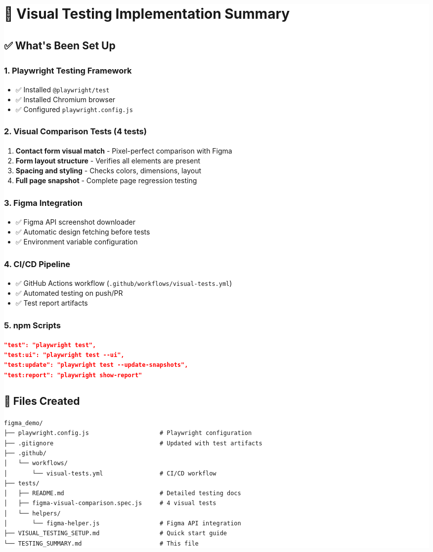 # 🎯 Visual Testing Implementation Summary

## ✅ What's Been Set Up

### 1. **Playwright Testing Framework**
   - ✅ Installed `@playwright/test`
   - ✅ Installed Chromium browser
   - ✅ Configured `playwright.config.js`

### 2. **Visual Comparison Tests** (4 tests)
   1. **Contact form visual match** - Pixel-perfect comparison with Figma
   2. **Form layout structure** - Verifies all elements are present
   3. **Spacing and styling** - Checks colors, dimensions, layout
   4. **Full page snapshot** - Complete page regression testing

### 3. **Figma Integration**
   - ✅ Figma API screenshot downloader
   - ✅ Automatic design fetching before tests
   - ✅ Environment variable configuration

### 4. **CI/CD Pipeline**
   - ✅ GitHub Actions workflow (`.github/workflows/visual-tests.yml`)
   - ✅ Automated testing on push/PR
   - ✅ Test report artifacts

### 5. **npm Scripts**
   ```json
   "test": "playwright test",
   "test:ui": "playwright test --ui",
   "test:update": "playwright test --update-snapshots",
   "test:report": "playwright show-report"
   ```

## 📁 Files Created

```
figma_demo/
├── playwright.config.js                    # Playwright configuration
├── .gitignore                              # Updated with test artifacts
├── .github/
│   └── workflows/
│       └── visual-tests.yml                # CI/CD workflow
├── tests/
│   ├── README.md                           # Detailed testing docs
│   ├── figma-visual-comparison.spec.js     # 4 visual tests
│   └── helpers/
│       └── figma-helper.js                 # Figma API integration
├── VISUAL_TESTING_SETUP.md                 # Quick start guide
└── TESTING_SUMMARY.md                      # This file
```

